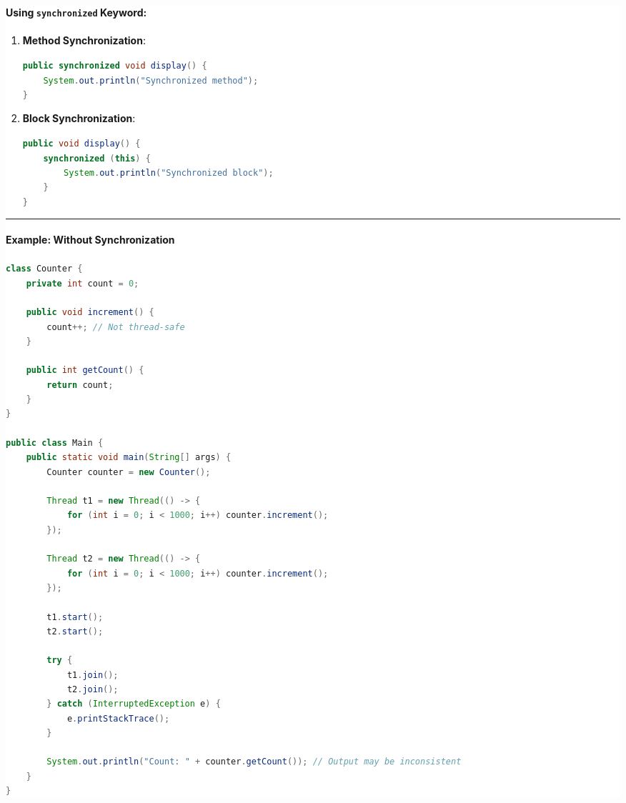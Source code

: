 #### **Using `synchronized` Keyword**:
1. **Method Synchronization**:
   ```java
   public synchronized void display() {
       System.out.println("Synchronized method");
   }
   ```

2. **Block Synchronization**:
   ```java
   public void display() {
       synchronized (this) {
           System.out.println("Synchronized block");
       }
   }
   ```

---

#### **Example: Without Synchronization**
```java
class Counter {
    private int count = 0;

    public void increment() {
        count++; // Not thread-safe
    }

    public int getCount() {
        return count;
    }
}

public class Main {
    public static void main(String[] args) {
        Counter counter = new Counter();

        Thread t1 = new Thread(() -> {
            for (int i = 0; i < 1000; i++) counter.increment();
        });

        Thread t2 = new Thread(() -> {
            for (int i = 0; i < 1000; i++) counter.increment();
        });

        t1.start();
        t2.start();

        try {
            t1.join();
            t2.join();
        } catch (InterruptedException e) {
            e.printStackTrace();
        }

        System.out.println("Count: " + counter.getCount()); // Output may be inconsistent
    }
}
```
